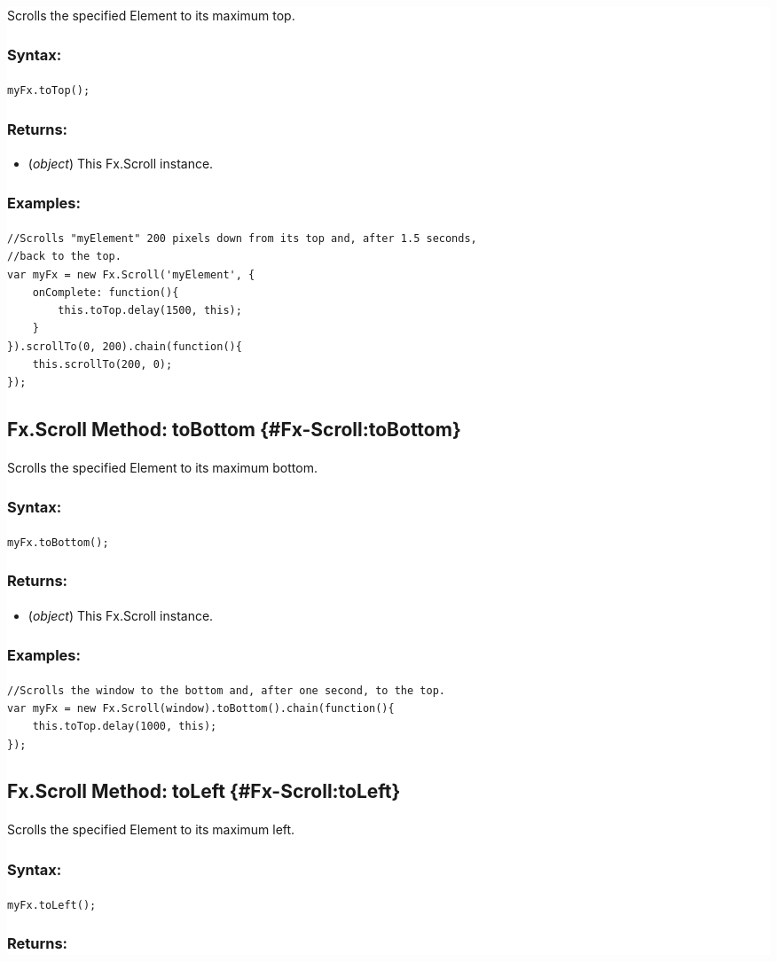 Scrolls the specified Element to its maximum top.

### Syntax:

	myFx.toTop();

### Returns:

* (*object*) This Fx.Scroll instance.

### Examples:

	//Scrolls "myElement" 200 pixels down from its top and, after 1.5 seconds,
	//back to the top.
	var myFx = new Fx.Scroll('myElement', {
		onComplete: function(){
			this.toTop.delay(1500, this);
		}
	}).scrollTo(0, 200).chain(function(){
		this.scrollTo(200, 0);
	});



Fx.Scroll Method: toBottom {#Fx-Scroll:toBottom}
------------------------------------------------

Scrolls the specified Element to its maximum bottom.

### Syntax:

	myFx.toBottom();

### Returns:

* (*object*) This Fx.Scroll instance.

### Examples:

	//Scrolls the window to the bottom and, after one second, to the top.
	var myFx = new Fx.Scroll(window).toBottom().chain(function(){
		this.toTop.delay(1000, this);
	});



Fx.Scroll Method: toLeft {#Fx-Scroll:toLeft}
--------------------------------------------

Scrolls the specified Element to its maximum left.

### Syntax:

	myFx.toLeft();

### Returns:
